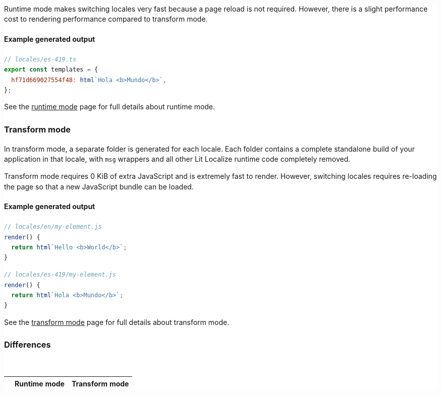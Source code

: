 Runtime mode makes switching locales very fast because a page reload is not
required. However, there is a slight performance cost to rendering performance
compared to transform mode.

#### Example generated output

```js
// locales/es-419.ts
export const templates = {
  hf71d669027554f48: html`Hola <b>Mundo</b>`,
};
```

See the [runtime mode](/docs/localization/runtime-mode) page for full details
about runtime mode.

### Transform mode

In transform mode, a separate folder is generated for each locale. Each folder
contains a complete standalone build of your application in that locale, with
`msg` wrappers and all other Lit Localize runtime code completely removed.

Transform mode requires 0 KiB of extra JavaScript and is extremely fast to
render. However, switching locales requires re-loading the page so that a new
JavaScript bundle can be loaded.

#### Example generated output

```js
// locales/en/my-element.js
render() {
  return html`Hello <b>World</b>`;
}
```

```js
// locales/es-419/my-element.js
render() {
  return html`Hola <b>Mundo</b>`;
}
```

See the [transform mode](/docs/localization/transform-mode) page for full
details about transform mode.

### Differences


<br>

<table>
<thead>
<tr>
  <th></th>
  <th>Runtime mode</th>
  <th>Transform mode</th>
</tr>
</thead>
